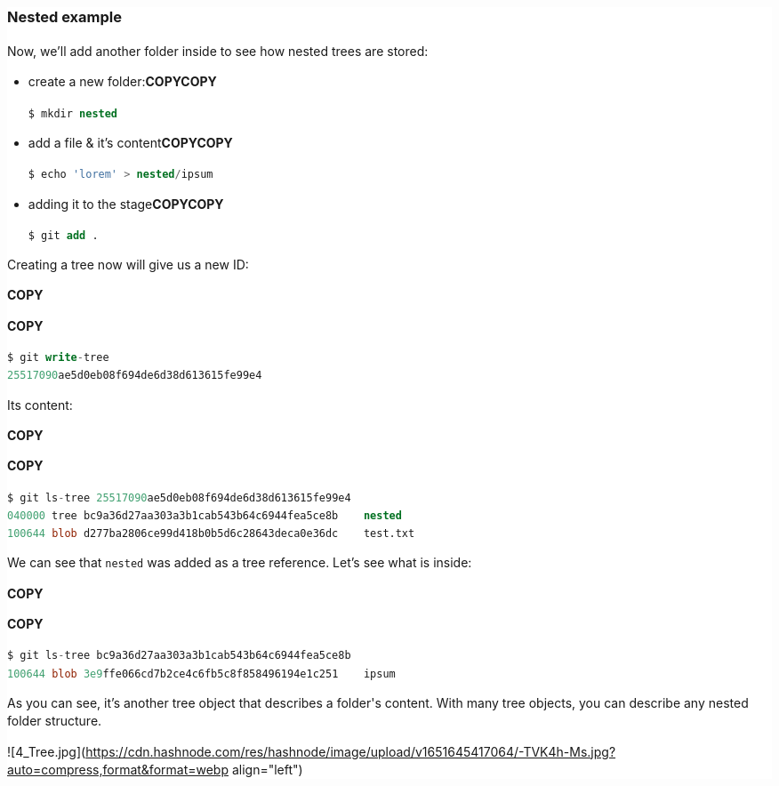 ### Nested example

Now, we’ll add another folder inside to see how nested trees are stored:

* create a new folder:**COPYCOPY**
    
    ```sql
    $ mkdir nested
    ```
    
* add a file & it’s content**COPYCOPY**
    
    ```sql
    $ echo 'lorem' > nested/ipsum
    ```
    
* adding it to the stage**COPYCOPY**
    
    ```sql
    $ git add .
    ```
    

Creating a tree now will give us a new ID:

**COPY**

**COPY**

```sql
$ git write-tree
25517090ae5d0eb08f694de6d38d613615fe99e4
```

Its content:

**COPY**

**COPY**

```sql
$ git ls-tree 25517090ae5d0eb08f694de6d38d613615fe99e4
040000 tree bc9a36d27aa303a3b1cab543b64c6944fea5ce8b    nested
100644 blob d277ba2806ce99d418b0b5d6c28643deca0e36dc    test.txt
```

We can see that `nested` was added as a tree reference. Let’s see what is inside:

**COPY**

**COPY**

```sql
$ git ls-tree bc9a36d27aa303a3b1cab543b64c6944fea5ce8b
100644 blob 3e9ffe066cd7b2ce4c6fb5c8f858496194e1c251    ipsum
```

As you can see, it’s another tree object that describes a folder's content. With many tree objects, you can describe any nested folder structure.

![4_Tree.jpg](https://cdn.hashnode.com/res/hashnode/image/upload/v1651645417064/-TVK4h-Ms.jpg?auto=compress,format&format=webp align="left")
